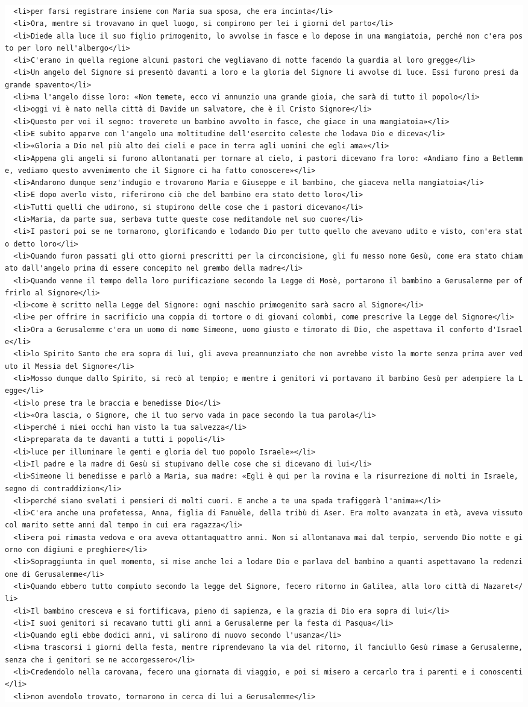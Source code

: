       <li>per farsi registrare insieme con Maria sua sposa, che era incinta</li>
      <li>Ora, mentre si trovavano in quel luogo, si compirono per lei i giorni del parto</li>
      <li>Diede alla luce il suo figlio primogenito, lo avvolse in fasce e lo depose in una mangiatoia, perché non c'era posto per loro nell'albergo</li>
      <li>C'erano in quella regione alcuni pastori che vegliavano di notte facendo la guardia al loro gregge</li>
      <li>Un angelo del Signore si presentò davanti a loro e la gloria del Signore li avvolse di luce. Essi furono presi da grande spavento</li>
      <li>ma l'angelo disse loro: «Non temete, ecco vi annunzio una grande gioia, che sarà di tutto il popolo</li>
      <li>oggi vi è nato nella città di Davide un salvatore, che è il Cristo Signore</li>
      <li>Questo per voi il segno: troverete un bambino avvolto in fasce, che giace in una mangiatoia»</li>
      <li>E subito apparve con l'angelo una moltitudine dell'esercito celeste che lodava Dio e diceva</li>
      <li>«Gloria a Dio nel più alto dei cieli e pace in terra agli uomini che egli ama»</li>
      <li>Appena gli angeli si furono allontanati per tornare al cielo, i pastori dicevano fra loro: «Andiamo fino a Betlemme, vediamo questo avvenimento che il Signore ci ha fatto conoscere»</li>
      <li>Andarono dunque senz'indugio e trovarono Maria e Giuseppe e il bambino, che giaceva nella mangiatoia</li>
      <li>E dopo averlo visto, riferirono ciò che del bambino era stato detto loro</li>
      <li>Tutti quelli che udirono, si stupirono delle cose che i pastori dicevano</li>
      <li>Maria, da parte sua, serbava tutte queste cose meditandole nel suo cuore</li>
      <li>I pastori poi se ne tornarono, glorificando e lodando Dio per tutto quello che avevano udito e visto, com'era stato detto loro</li>
      <li>Quando furon passati gli otto giorni prescritti per la circoncisione, gli fu messo nome Gesù, come era stato chiamato dall'angelo prima di essere concepito nel grembo della madre</li>
      <li>Quando venne il tempo della loro purificazione secondo la Legge di Mosè, portarono il bambino a Gerusalemme per offrirlo al Signore</li>
      <li>come è scritto nella Legge del Signore: ogni maschio primogenito sarà sacro al Signore</li>
      <li>e per offrire in sacrificio una coppia di tortore o di giovani colombi, come prescrive la Legge del Signore</li>
      <li>Ora a Gerusalemme c'era un uomo di nome Simeone, uomo giusto e timorato di Dio, che aspettava il conforto d'Israele</li>
      <li>lo Spirito Santo che era sopra di lui, gli aveva preannunziato che non avrebbe visto la morte senza prima aver veduto il Messia del Signore</li>
      <li>Mosso dunque dallo Spirito, si recò al tempio; e mentre i genitori vi portavano il bambino Gesù per adempiere la Legge</li>
      <li>lo prese tra le braccia e benedisse Dio</li>
      <li>«Ora lascia, o Signore, che il tuo servo vada in pace secondo la tua parola</li>
      <li>perché i miei occhi han visto la tua salvezza</li>
      <li>preparata da te davanti a tutti i popoli</li>
      <li>luce per illuminare le genti e gloria del tuo popolo Israele»</li>
      <li>Il padre e la madre di Gesù si stupivano delle cose che si dicevano di lui</li>
      <li>Simeone li benedisse e parlò a Maria, sua madre: «Egli è qui per la rovina e la risurrezione di molti in Israele, segno di contraddizion</li>
      <li>perché siano svelati i pensieri di molti cuori. E anche a te una spada trafiggerà l'anima»</li>
      <li>C'era anche una profetessa, Anna, figlia di Fanuèle, della tribù di Aser. Era molto avanzata in età, aveva vissuto col marito sette anni dal tempo in cui era ragazza</li>
      <li>era poi rimasta vedova e ora aveva ottantaquattro anni. Non si allontanava mai dal tempio, servendo Dio notte e giorno con digiuni e preghiere</li>
      <li>Sopraggiunta in quel momento, si mise anche lei a lodare Dio e parlava del bambino a quanti aspettavano la redenzione di Gerusalemme</li>
      <li>Quando ebbero tutto compiuto secondo la legge del Signore, fecero ritorno in Galilea, alla loro città di Nazaret</li>
      <li>Il bambino cresceva e si fortificava, pieno di sapienza, e la grazia di Dio era sopra di lui</li>
      <li>I suoi genitori si recavano tutti gli anni a Gerusalemme per la festa di Pasqua</li>
      <li>Quando egli ebbe dodici anni, vi salirono di nuovo secondo l'usanza</li>
      <li>ma trascorsi i giorni della festa, mentre riprendevano la via del ritorno, il fanciullo Gesù rimase a Gerusalemme, senza che i genitori se ne accorgessero</li>
      <li>Credendolo nella carovana, fecero una giornata di viaggio, e poi si misero a cercarlo tra i parenti e i conoscenti</li>
      <li>non avendolo trovato, tornarono in cerca di lui a Gerusalemme</li>